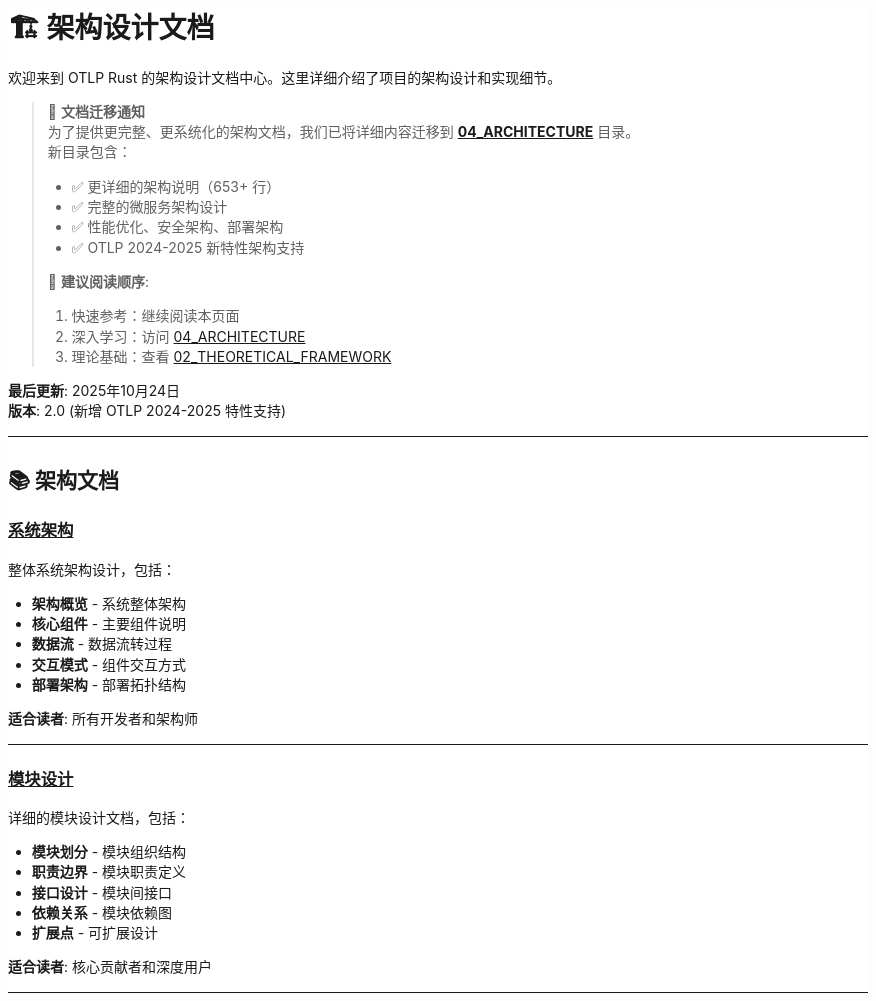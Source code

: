 # 🏗️ 架构设计文档

欢迎来到 OTLP Rust 的架构设计文档中心。这里详细介绍了项目的架构设计和实现细节。

> 📢 **文档迁移通知**  
> 为了提供更完整、更系统化的架构文档，我们已将详细内容迁移到 **[04_ARCHITECTURE](../04_ARCHITECTURE/README.md)** 目录。  
> 新目录包含：
>
> - ✅ 更详细的架构说明（653+ 行）
> - ✅ 完整的微服务架构设计
> - ✅ 性能优化、安全架构、部署架构
> - ✅ OTLP 2024-2025 新特性架构支持
>
> 📖 **建议阅读顺序**:
>
> 1. 快速参考：继续阅读本页面
> 2. 深入学习：访问 [04_ARCHITECTURE](../04_ARCHITECTURE/README.md)
> 3. 理论基础：查看 [02_THEORETICAL_FRAMEWORK](../02_THEORETICAL_FRAMEWORK/README.md)

**最后更新**: 2025年10月24日  
**版本**: 2.0 (新增 OTLP 2024-2025 特性支持)

---

## 📚 架构文档

### [系统架构](system-architecture.md)

整体系统架构设计，包括：

- **架构概览** - 系统整体架构
- **核心组件** - 主要组件说明
- **数据流** - 数据流转过程
- **交互模式** - 组件交互方式
- **部署架构** - 部署拓扑结构

**适合读者**: 所有开发者和架构师

---

### [模块设计](module-design.md)

详细的模块设计文档，包括：

- **模块划分** - 模块组织结构
- **职责边界** - 模块职责定义
- **接口设计** - 模块间接口
- **依赖关系** - 模块依赖图
- **扩展点** - 可扩展设计

**适合读者**: 核心贡献者和深度用户

---

